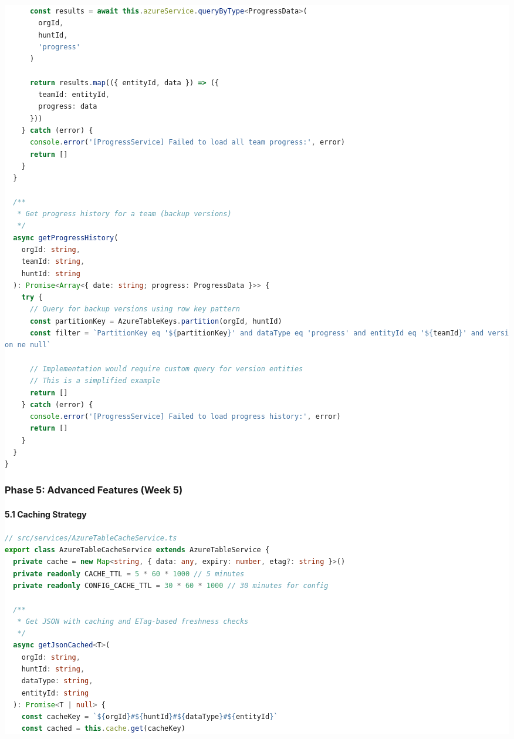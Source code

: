 ```typescript
      const results = await this.azureService.queryByType<ProgressData>(
        orgId,
        huntId,
        'progress'
      )

      return results.map(({ entityId, data }) => ({
        teamId: entityId,
        progress: data
      }))
    } catch (error) {
      console.error('[ProgressService] Failed to load all team progress:', error)
      return []
    }
  }

  /**
   * Get progress history for a team (backup versions)
   */
  async getProgressHistory(
    orgId: string,
    teamId: string,
    huntId: string
  ): Promise<Array<{ date: string; progress: ProgressData }>> {
    try {
      // Query for backup versions using row key pattern
      const partitionKey = AzureTableKeys.partition(orgId, huntId)
      const filter = `PartitionKey eq '${partitionKey}' and dataType eq 'progress' and entityId eq '${teamId}' and version ne null`

      // Implementation would require custom query for version entities
      // This is a simplified example
      return []
    } catch (error) {
      console.error('[ProgressService] Failed to load progress history:', error)
      return []
    }
  }
}
```

### Phase 5: Advanced Features (Week 5)

#### 5.1 Caching Strategy
```typescript
// src/services/AzureTableCacheService.ts
export class AzureTableCacheService extends AzureTableService {
  private cache = new Map<string, { data: any, expiry: number, etag?: string }>()
  private readonly CACHE_TTL = 5 * 60 * 1000 // 5 minutes
  private readonly CONFIG_CACHE_TTL = 30 * 60 * 1000 // 30 minutes for config

  /**
   * Get JSON with caching and ETag-based freshness checks
   */
  async getJsonCached<T>(
    orgId: string,
    huntId: string,
    dataType: string,
    entityId: string
  ): Promise<T | null> {
    const cacheKey = `${orgId}#${huntId}#${dataType}#${entityId}`
    const cached = this.cache.get(cacheKey)

```